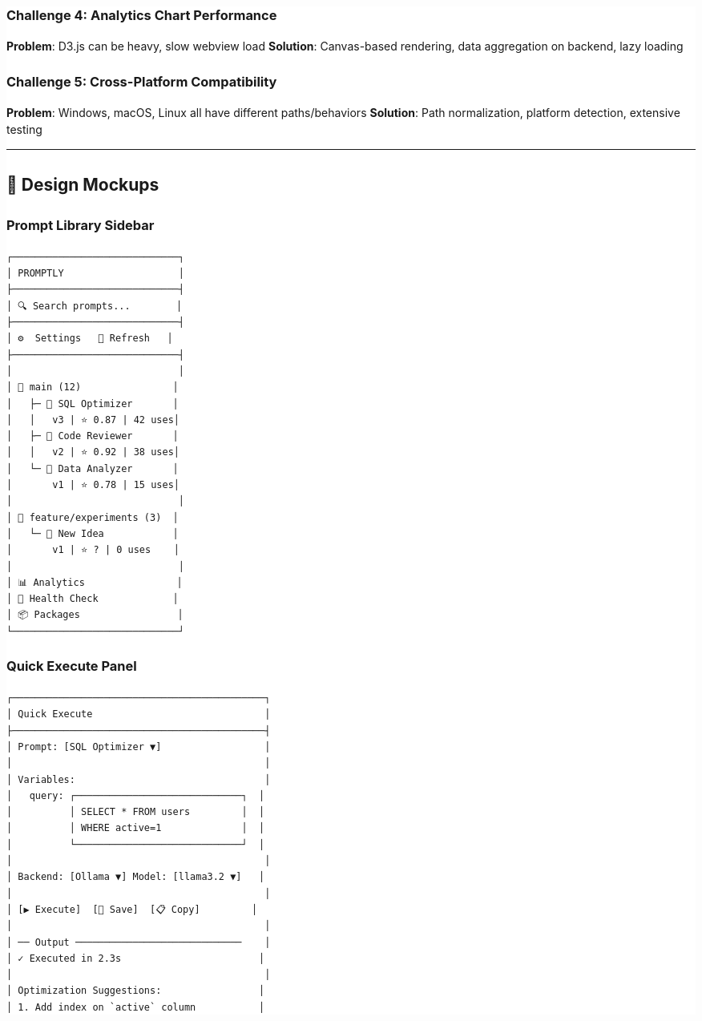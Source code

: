 ### Challenge 4: Analytics Chart Performance
**Problem**: D3.js can be heavy, slow webview load
**Solution**: Canvas-based rendering, data aggregation on backend, lazy loading

### Challenge 5: Cross-Platform Compatibility
**Problem**: Windows, macOS, Linux all have different paths/behaviors
**Solution**: Path normalization, platform detection, extensive testing

---

## 🎨 Design Mockups

### Prompt Library Sidebar
```
┌─────────────────────────────┐
│ PROMPTLY                    │
├─────────────────────────────┤
│ 🔍 Search prompts...        │
├─────────────────────────────┤
│ ⚙️  Settings   🔄 Refresh   │
├─────────────────────────────┤
│                             │
│ 📁 main (12)                │
│   ├─ 📝 SQL Optimizer       │
│   │   v3 | ⭐ 0.87 | 42 uses│
│   ├─ 📝 Code Reviewer       │
│   │   v2 | ⭐ 0.92 | 38 uses│
│   └─ 📝 Data Analyzer       │
│       v1 | ⭐ 0.78 | 15 uses│
│                             │
│ 📁 feature/experiments (3)  │
│   └─ 📝 New Idea            │
│       v1 | ⭐ ? | 0 uses    │
│                             │
│ 📊 Analytics                │
│ 🏥 Health Check             │
│ 📦 Packages                 │
└─────────────────────────────┘
```

### Quick Execute Panel
```
┌────────────────────────────────────────────┐
│ Quick Execute                              │
├────────────────────────────────────────────┤
│ Prompt: [SQL Optimizer ▼]                  │
│                                            │
│ Variables:                                 │
│   query: ┌─────────────────────────────┐  │
│          │ SELECT * FROM users         │  │
│          │ WHERE active=1              │  │
│          └─────────────────────────────┘  │
│                                            │
│ Backend: [Ollama ▼] Model: [llama3.2 ▼]   │
│                                            │
│ [▶ Execute]  [💾 Save]  [📋 Copy]         │
│                                            │
│ ── Output ─────────────────────────────    │
│ ✓ Executed in 2.3s                        │
│                                            │
│ Optimization Suggestions:                 │
│ 1. Add index on `active` column           │
```